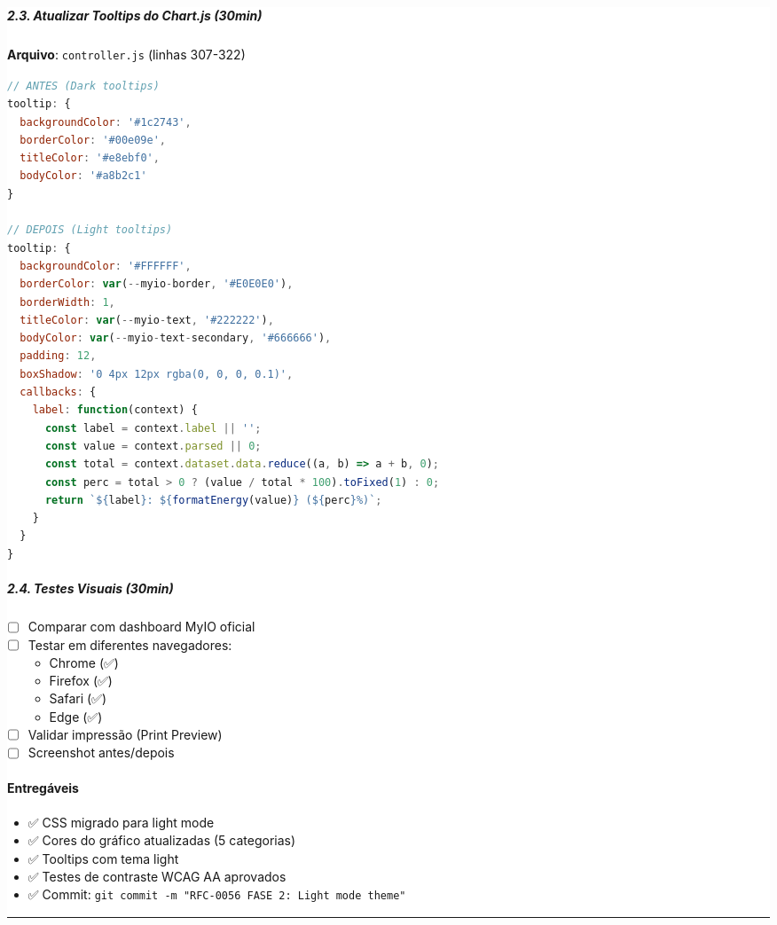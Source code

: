 ##### 2.3. Atualizar Tooltips do Chart.js (30min)

**Arquivo**: `controller.js` (linhas 307-322)

```javascript
// ANTES (Dark tooltips)
tooltip: {
  backgroundColor: '#1c2743',
  borderColor: '#00e09e',
  titleColor: '#e8ebf0',
  bodyColor: '#a8b2c1'
}

// DEPOIS (Light tooltips)
tooltip: {
  backgroundColor: '#FFFFFF',
  borderColor: var(--myio-border, '#E0E0E0'),
  borderWidth: 1,
  titleColor: var(--myio-text, '#222222'),
  bodyColor: var(--myio-text-secondary, '#666666'),
  padding: 12,
  boxShadow: '0 4px 12px rgba(0, 0, 0, 0.1)',
  callbacks: {
    label: function(context) {
      const label = context.label || '';
      const value = context.parsed || 0;
      const total = context.dataset.data.reduce((a, b) => a + b, 0);
      const perc = total > 0 ? (value / total * 100).toFixed(1) : 0;
      return `${label}: ${formatEnergy(value)} (${perc}%)`;
    }
  }
}
```

##### 2.4. Testes Visuais (30min)

- [ ] Comparar com dashboard MyIO oficial
- [ ] Testar em diferentes navegadores:
  - Chrome (✅)
  - Firefox (✅)
  - Safari (✅)
  - Edge (✅)
- [ ] Validar impressão (Print Preview)
- [ ] Screenshot antes/depois

#### Entregáveis
- ✅ CSS migrado para light mode
- ✅ Cores do gráfico atualizadas (5 categorias)
- ✅ Tooltips com tema light
- ✅ Testes de contraste WCAG AA aprovados
- ✅ Commit: `git commit -m "RFC-0056 FASE 2: Light mode theme"`

---
